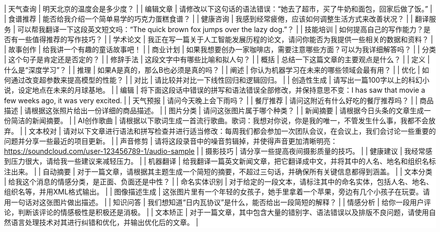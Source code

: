 | 天气查询 | 明天北京的温度会是多少度？ |
| 编辑文章 | 请修改以下这句话的语法错误：“她去了超市，买了牛奶和面包，回家后做了饭。” |
| 食谱推荐 | 能否给我介绍一个简单易学的巧克力蛋糕食谱？ |
| 健康咨询 | 我感到经常疲倦，应该如何调整生活方式来改善状况？ |
| 翻译服务 | 可以帮我翻译一下这段英文短文吗：“The quick brown fox jumps over the lazy dog.”？ |
| 技能培训 | 如何提高自己的写作能力？是否有一些值得推荐的写作技巧？ |
| 学术论文 | 我正在写一篇关于人工智能发展历程的论文，请问你能否为我提供一些相关的数据和资料？ |
| 故事创作 | 给我讲一个有趣的童话故事吧！ |
| 商业计划 | 如果我想要创办一家咖啡店，需要注意哪些方面？可以为我详细解答吗？ |
| 分类              | 这个句子是肯定还是否定的？                                                                                      |
| 修辞手法          | 这段文字中有哪些比喻和拟人句？                                                                     |
| 概括              | 总结一下这篇文章的主要观点是什么？                                                                      |
| 定义              | 什么是“深度学习”？                                                                                          |
| 推理              | 如果A是真的，那么B也必须是真的吗？                                                                 |
| 阐述              | 你认为机器学习在未来的哪些领域会最有用？                                                               |
| 优化              | 如何通过改变超参数来提高模型的性能？                                                             |
| 对比              | 请比较并对比一下线性回归和逻辑回归。                                                  |
| 创造性生成 | 请写出一篇100字以上的科幻小说，设定地点在未来的月球基地。                                          |
| 编辑              | 将下面这段话中错误的拼写和语法错误全部修改，并保持意思不变：I has saw that movie a few weeks ago, it was very excited. |
| 天气预报                    | 请问今天晚上会下雨吗？                                                                                                                                                                                                                                   |
| 餐厅推荐                    | 请问这附近有什么好吃的餐厅推荐吗？                                                                                                                                                                                                                       |
| 商品描述                    | 请根据这张照片给出一份详细的商品描述。                                                                                                                                                                                                                   |
| 图片分类                    | 请问这张图片属于哪个种类？                                                                                                                                                                                                                               |
| 新闻摘要                    | 请根据今日头条的文章生成一份简洁的新闻摘要。                                                                                                                                                                                                             |
| AI创作歌曲                 | 请根据以下歌词生成一首流行歌曲。歌词：我想对你说，你是我的唯一，不管发生什么事，我都不会放弃。                                                                                                                                                           |
| 文本校对                    | 请对以下文章进行语法和拼写检查并进行适当修改：每周我们都会参加一次团队会议，在会议上，我们会讨论一些重要的问题并分享一些最近的项目更新。                                                                                                                                                         |
| 声音修剪                    | 请将这段录音中的噪音剪辑掉，并使得声音更加清晰明亮：https://soundcloud.com/user-123456789-1/audio-sample                                                                                                                                              |
| 摄影技巧                    | 请分享一些提高夜间摄影质量的技巧。                                                                                                                                                                                                                       |
| 健康建议                    | 我经常感到压力很大，请给我一些建议来减轻压力。                                                                                                                                                                                                           |
| 机器翻译                           | 给我翻译一篇英文新闻文章，把它翻译成中文，并将其中的人名、地名和组织名标注出来。                                                                                                                                                                |
| 自动摘要                           | 对于一篇文章，请根据其主题生成一个简短的摘要，不超过三句话，并确保所有关键信息都得到涵盖。                                                                                                                                                     |
| 文本分类                           | 给我这个消息的情感分类，是正面、负面还是中性？                                                                                                                                                                                           |
| 命名实体识别                     | 对于给定的一段文本，请标注其中的命名实体，包括人名、地名、组织名等，并用XML格式输出。                                                                                                                                                          |
| 图像描述生成                       | 这张图片里有一个年轻的女孩子，她手里拿着一个苹果，旁边有几个小孩子在玩耍。请用一句话对这张图片做出描述。                                                                                                                                     |
| 知识问答                           | 我们想知道“日内瓦协议”是什么，能否给出一段简短的解释？                                                                                                                                                                                       |
| 情感分析                           | 给你一段用户评论，判断该评论的情感极性是积极还是消极。                                                                                                                                                                                       |
| 文本矫正                           | 对于一篇文章，其中包含大量的错别字、语法错误以及排版不良问题，请使用自然语言处理技术对其进行纠错和优化，并输出优化后的文章。                                                                                                                     |